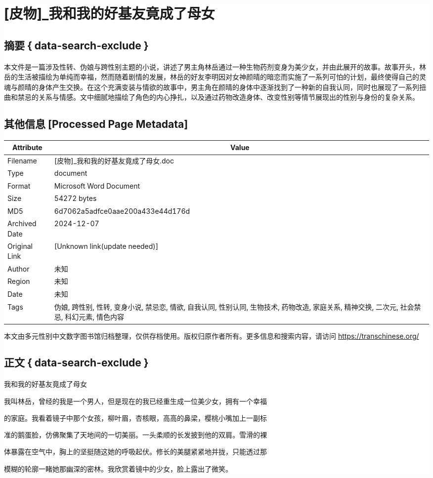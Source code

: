# [皮物]_我和我的好基友竟成了母女



## 摘要  { data-search-exclude }


本文件是一篇涉及性转、伪娘与跨性别主题的小说，讲述了男主角林岳通过一种生物药剂变身为美少女，并由此展开的故事。故事开头，林岳的生活被描绘为单纯而幸福，然而随着剧情的发展，林岳的好友李明因对女神颜晴的暗恋而实施了一系列可怕的计划，最终使得自己的灵魂与颜晴的身体产生交换。在这个充满变装与情欲的故事中，男主角在颜晴的身体中逐渐找到了一种新的自我认同，同时也展现了一系列扭曲和禁忌的关系与情感。文中细腻地描绘了角色的内心挣扎，以及通过药物改造身体、改变性别等情节展现出的性别与身份的复杂关系。



## 其他信息 [Processed Page Metadata]

| Attribute       | Value                                  |
|-----------------|----------------------------------------|
| Filename        | [皮物]_我和我的好基友竟成了母女.doc                             |
| Type            | document                                 |
| Format          | Microsoft Word Document                               |
| Size            | 54272 bytes                           |
| MD5             | 6d7062a5adfce0aae200a433e44d176d                                  |
| Archived Date   | 2024-12-07                             |
| Original Link   | [Unknown link(update needed)]                         |
| Author          | 未知                               |
| Region          | 未知                               |
| Date            | 未知                                 |
| Tags            | 伪娘, 跨性别, 性转, 变身小说, 禁忌恋, 情欲, 自我认同, 性别认同, 生物技术, 药物改造, 家庭关系, 精神交换, 二次元, 社会禁忌, 科幻元素, 情色内容                                 |

本文由多元性别中文数字图书馆归档整理，仅供存档使用。版权归原作者所有。更多信息和搜索内容，请访问 <https://transchinese.org/>


## 正文 { data-search-exclude }


我和我的好基友竟成了母女

我叫林岳，曾经的我是一个男人，但是现在的我已经重生成一位美少女，拥有一个幸福

的家庭。我看着镜子中那个女孩，柳叶眉，杏核眼，高高的鼻梁，樱桃小嘴加上一副标

准的鹅蛋脸，仿佛聚集了天地间的一切美丽。一头柔顺的长发披到他的双肩。雪滑的裸

体暴露在空气中，胸上的坚挺随这她的呼吸起伏。修长的美腿紧紧地并拢，只能透过那

模糊的轮廓一睹她那幽深的密林。我欣赏着镜中的少女，脸上露出了微笑。

